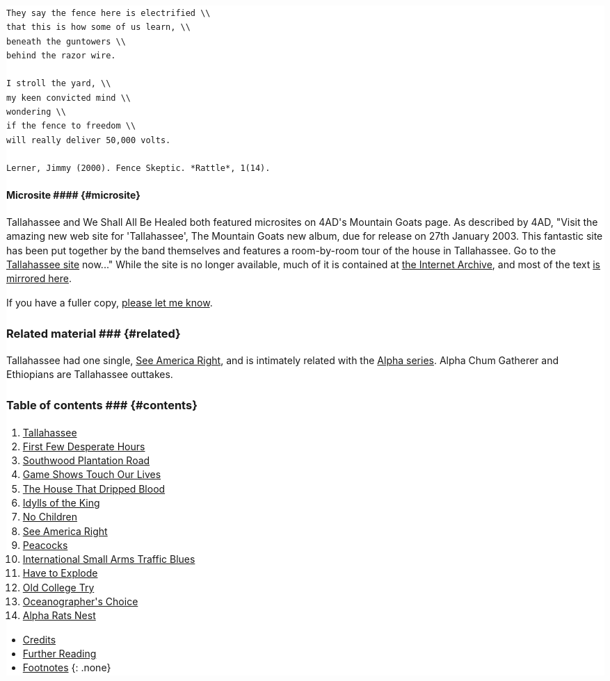     They say the fence here is electrified \\
    that this is how some of us learn, \\
    beneath the guntowers \\
    behind the razor wire.

    I stroll the yard, \\
    my keen convicted mind \\
    wondering \\
    if the fence to freedom \\
    will really deliver 50,000 volts.

    Lerner, Jimmy (2000). Fence Skeptic. *Rattle*, 1(14).

#### Microsite #### {#microsite}

Tallahassee and We Shall All Be Healed both featured microsites on 4AD's
Mountain Goats page. As described by 4AD, "Visit the amazing new web site for
'Tallahassee', The Mountain Goats new album, due for release on 27th January
2003\. This fantastic site has been put together by the band themselves and
features a room-by-room tour of the house in Tallahassee. Go to the
[Tallahassee site](http://4ad.com/tallahassee/) now..." While the site is no
longer available, much of it is contained at [the Internet
Archive](http://web.archive.org/web/20110606061827/http://www.4ad.com/tallahassee/),
and most of the text [is mirrored here](mirror/tallahassee-microsite.html).

If you have a fuller copy, [please let me know](../about.html#contact).

### Related material ### {#related}

Tallahassee had one single, [See America Right](america.html), and is
intimately related with the [Alpha series](series.html#alpha). Alpha Chum
Gatherer and Ethiopians are Tallahassee outtakes.

### Table of contents ### {#contents}

1. [Tallahassee](#tallahassee)
2. [First Few Desperate Hours](#hours)
3. [Southwood Plantation Road](#plantation)
4. [Game Shows Touch Our Lives](#gameshows)
5. [The House That Dripped Blood](#dripped)
6. [Idylls of the King](#idylls)
7. [No Children](#nochildren)
8. [See America Right](#america)
9. [Peacocks](#peacocks)
10. [International Small Arms Traffic Blues](#smallarms)
11. [Have to Explode](#explode)
12. [Old College Try](#college)
13. [Oceanographer's Choice](#oceanographer)
14. [Alpha Rats Nest](#rats)

* [Credits](#credits)
* [Further Reading](#links)
* [Footnotes](#footnotes)
{: .none}
